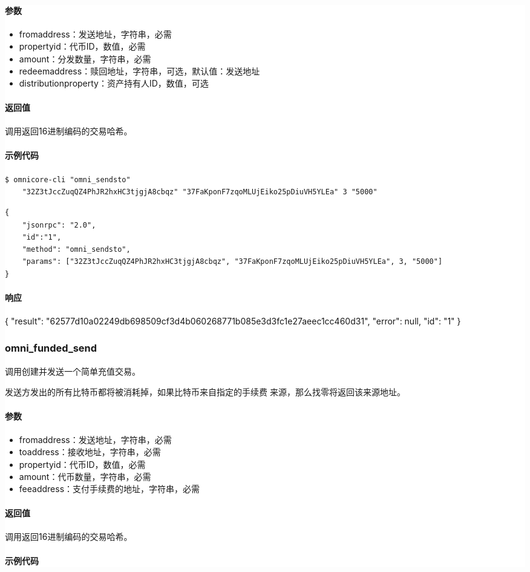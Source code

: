 #### 参数

- fromaddress：发送地址，字符串，必需
- propertyid：代币ID，数值，必需
- amount：分发数量，字符串，必需
- redeemaddress：赎回地址，字符串，可选，默认值：发送地址
- distributionproperty：资产持有人ID，数值，可选

#### 返回值

调用返回16进制编码的交易哈希。

#### 示例代码

```
$ omnicore-cli "omni_sendsto" 
    "32Z3tJccZuqQZ4PhJR2hxHC3tjgjA8cbqz" "37FaKponF7zqoMLUjEiko25pDiuVH5YLEa" 3 "5000"
```

```
{
	"jsonrpc": "2.0", 
	"id":"1", 
	"method": "omni_sendsto", 
	"params": ["32Z3tJccZuqQZ4PhJR2hxHC3tjgjA8cbqz", "37FaKponF7zqoMLUjEiko25pDiuVH5YLEa", 3, "5000"]
}
```

#### 响应

{
    "result": "62577d10a02249db698509cf3d4b060268771b085e3d3fc1e27aeec1cc460d31",
    "error": null,
    "id": "1"
}

### omni_funded_send

调用创建并发送一个简单充值交易。

发送方发出的所有比特币都将被消耗掉，如果比特币来自指定的手续费 来源，那么找零将返回该来源地址。

#### 参数

- fromaddress：发送地址，字符串，必需
- toaddress：接收地址，字符串，必需
- propertyid：代币ID，数值，必需
- amount：代币数量，字符串，必需
- feeaddress：支付手续费的地址，字符串，必需

#### 返回值

调用返回16进制编码的交易哈希。

#### 示例代码
